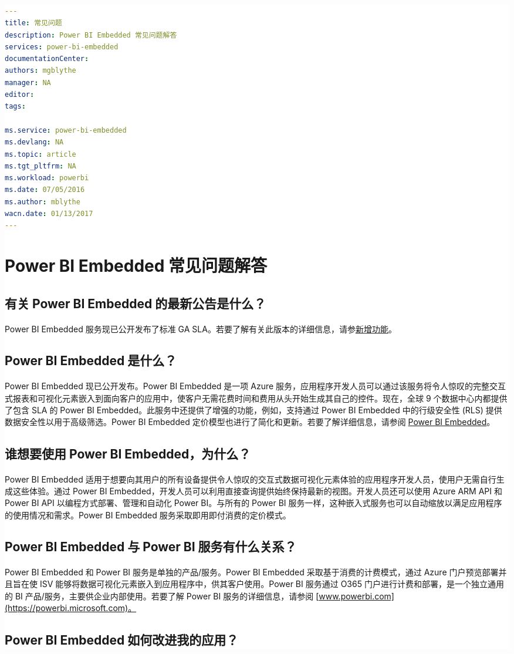 ```yaml
---
title: 常见问题
description: Power BI Embedded 常见问题解答
services: power-bi-embedded
documentationCenter: 
authors: mgblythe
manager: NA
editor: 
tags: 

ms.service: power-bi-embedded
ms.devlang: NA
ms.topic: article
ms.tgt_pltfrm: NA
ms.workload: powerbi
ms.date: 07/05/2016
ms.author: mblythe
wacn.date: 01/13/2017
---
```


# Power BI Embedded 常见问题解答

## 有关 Power BI Embedded 的最新公告是什么？

Power BI Embedded 服务现已公开发布了标准 GA SLA。若要了解有关此版本的详细信息，请参[新增功能](./power-bi-embedded-whats-new.md)。

## Power BI Embedded 是什么？

Power BI Embedded 现已公开发布。Power BI Embedded 是一项 Azure 服务，应用程序开发人员可以通过该服务将令人惊叹的完整交互式报表和可视化元素嵌入到面向客户的应用中，使客户无需花费时间和费用从头开始生成其自己的控件。现在，全球 9 个数据中心内都提供了包含 SLA 的 Power BI Embedded。此服务中还提供了增强的功能，例如，支持通过 Power BI Embedded 中的行级安全性 (RLS) 提供数据安全性以用于高级筛选。Power BI Embedded 定价模型也进行了简化和更新。若要了解详细信息，请参阅 [Power BI Embedded](https://www.azure.cn/home/features/power-bi-embedded/)。

## 谁想要使用 Power BI Embedded，为什么？

Power BI Embedded 适用于想要向其用户的所有设备提供令人惊叹的交互式数据可视化元素体验的应用程序开发人员，使用户无需自行生成这些体验。通过 Power BI Embedded，开发人员可以利用直接查询提供始终保持最新的视图。开发人员还可以使用 Azure ARM API 和 Power BI API 以编程方式部署、管理和自动化 Power BI。与所有的 Power BI 服务一样，这种嵌入式服务也可以自动缩放以满足应用程序的使用情况和需求。Power BI Embedded 服务采取即用即付消费的定价模式。

## Power BI Embedded 与 Power BI 服务有什么关系？

Power BI Embedded 和 Power BI 服务是单独的产品/服务。Power BI Embedded 采取基于消费的计费模式，通过 Azure 门户预览部署并且旨在使 ISV 能够将数据可视化元素嵌入到应用程序中，供其客户使用。Power BI 服务通过 O365 门户进行计费和部署，是一个独立通用的 BI 产品/服务，主要供企业内部使用。若要了解 Power BI 服务的详细信息，请参阅 [www.powerbi.com](https://powerbi.microsoft.com)。

## Power BI Embedded 如何改进我的应用？
